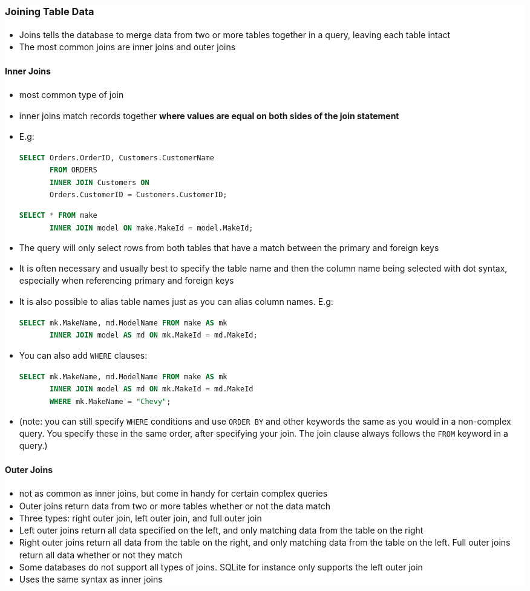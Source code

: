
### Joining Table Data
* Joins tells the database to merge data from two or more tables together in a query, leaving each table intact
* The most common joins are inner joins and outer joins

#### Inner Joins
* most common type of join 
* inner joins match records together **where values are equal on both sides of the join statement**
* E.g: 

    ```sql
    SELECT Orders.OrderID, Customers.CustomerName 
           FROM ORDERS 
           INNER JOIN Customers ON
           Orders.CustomerID = Customers.CustomerID;
    ```

    ```sql
    SELECT * FROM make 
           INNER JOIN model ON make.MakeId = model.MakeId;
    ```

* The query will only select rows from both tables that have a match between the primary and foreign keys
* It is often necessary and usually best to specify the table name and then the column name being selected with dot syntax, especially when referencing primary and foreign keys
* It is also possible to alias table names just as you can alias column names. E.g: 

    ```sql 
    SELECT mk.MakeName, md.ModelName FROM make AS mk
           INNER JOIN model AS md ON mk.MakeId = md.MakeId;
    ```

* You can also add `WHERE` clauses: 

    ```sql 
    SELECT mk.MakeName, md.ModelName FROM make AS mk
           INNER JOIN model AS md ON mk.MakeId = md.MakeId
           WHERE mk.MakeName = "Chevy";
    ```

* (note: you can still specify `WHERE` conditions and use `ORDER BY` and other keywords the same as you would in a non-complex query. You specify these in the same order, after specifying your join. The join clause always follows the `FROM` keyword in a query.)

#### Outer Joins
* not as common as inner joins, but come in handy for certain complex queries
* Outer joins return data from two or more tables whether or not the data match
* Three types: right outer join, left outer join, and full outer join
* Left outer joins return all data specified on the left, and only matching data from the table on the right
* Right outer joins return all data from the table on the right, and only matching data from the table on the left. Full outer joins return all data whether or not they match
* Some databases do not support all types of joins. SQLite for instance only supports the left outer join
* Uses the same syntax as inner joins
